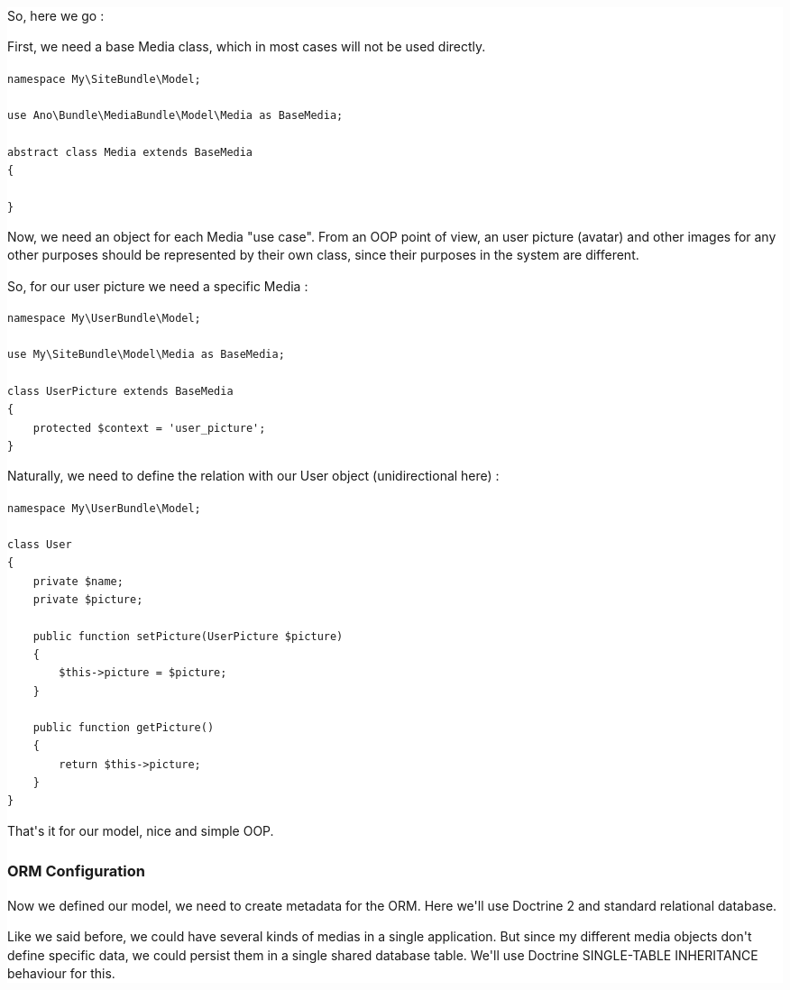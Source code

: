 So, here we go :

First, we need a base Media class, which in most cases will not be used directly.

    namespace My\SiteBundle\Model;

    use Ano\Bundle\MediaBundle\Model\Media as BaseMedia;

    abstract class Media extends BaseMedia
    {

    }

Now, we need an object for each Media "use case". From an OOP point of view, an user picture (avatar) and other images for
 any other purposes should be represented by their own class, since their purposes in the system are different.

So, for our user picture we need a specific Media :

    namespace My\UserBundle\Model;

    use My\SiteBundle\Model\Media as BaseMedia;

    class UserPicture extends BaseMedia
    {
        protected $context = 'user_picture';
    }

Naturally, we need to define the relation with our User object (unidirectional here) :

    namespace My\UserBundle\Model;

    class User
    {
        private $name;
        private $picture;

        public function setPicture(UserPicture $picture)
        {
            $this->picture = $picture;
        }

        public function getPicture()
        {
            return $this->picture;
        }
    }

That's it for our model, nice and simple OOP.


### ORM Configuration

Now we defined our model, we need to create metadata for the ORM.
Here we'll use Doctrine 2 and standard relational database.

Like we said before, we could have several kinds of medias in a single application. But since my different media objects
 don't define specific data, we could persist them in a single shared database table. We'll use Doctrine SINGLE-TABLE INHERITANCE
 behaviour for this.
